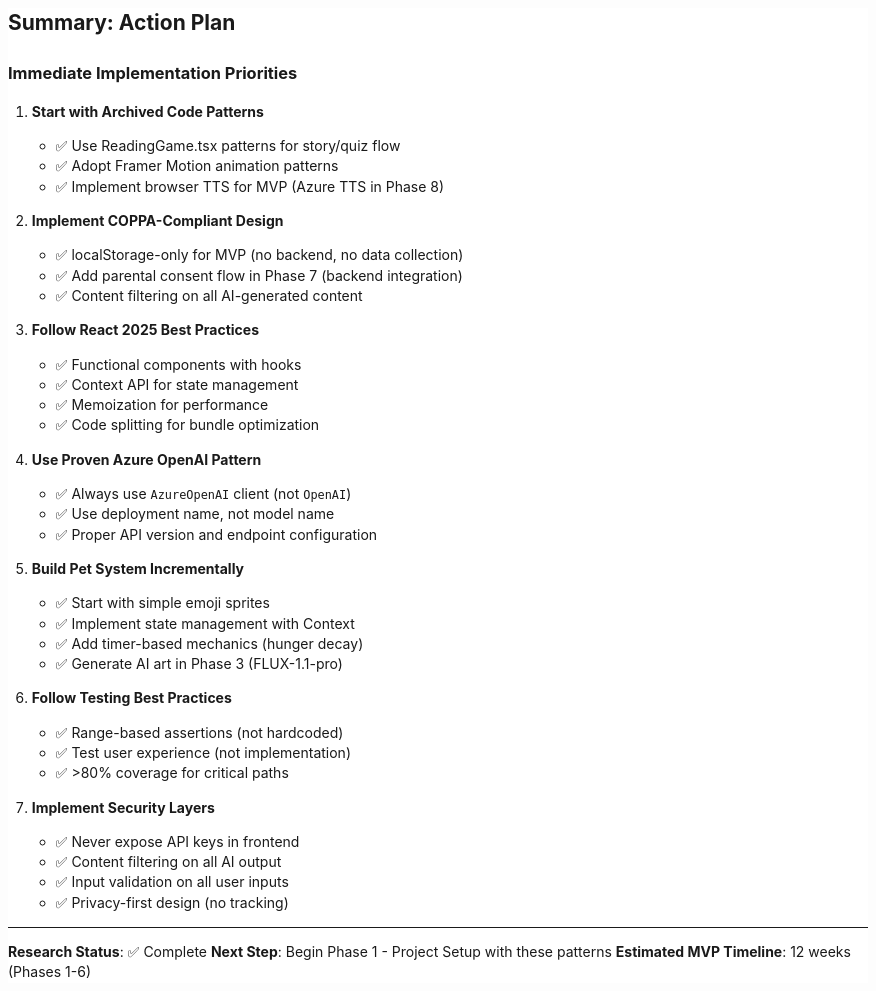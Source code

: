 
## Summary: Action Plan

### Immediate Implementation Priorities

1. **Start with Archived Code Patterns**
   - ✅ Use ReadingGame.tsx patterns for story/quiz flow
   - ✅ Adopt Framer Motion animation patterns
   - ✅ Implement browser TTS for MVP (Azure TTS in Phase 8)

2. **Implement COPPA-Compliant Design**
   - ✅ localStorage-only for MVP (no backend, no data collection)
   - ✅ Add parental consent flow in Phase 7 (backend integration)
   - ✅ Content filtering on all AI-generated content

3. **Follow React 2025 Best Practices**
   - ✅ Functional components with hooks
   - ✅ Context API for state management
   - ✅ Memoization for performance
   - ✅ Code splitting for bundle optimization

4. **Use Proven Azure OpenAI Pattern**
   - ✅ Always use `AzureOpenAI` client (not `OpenAI`)
   - ✅ Use deployment name, not model name
   - ✅ Proper API version and endpoint configuration

5. **Build Pet System Incrementally**
   - ✅ Start with simple emoji sprites
   - ✅ Implement state management with Context
   - ✅ Add timer-based mechanics (hunger decay)
   - ✅ Generate AI art in Phase 3 (FLUX-1.1-pro)

6. **Follow Testing Best Practices**
   - ✅ Range-based assertions (not hardcoded)
   - ✅ Test user experience (not implementation)
   - ✅ >80% coverage for critical paths

7. **Implement Security Layers**
   - ✅ Never expose API keys in frontend
   - ✅ Content filtering on all AI output
   - ✅ Input validation on all user inputs
   - ✅ Privacy-first design (no tracking)

---

**Research Status**: ✅ Complete
**Next Step**: Begin Phase 1 - Project Setup with these patterns
**Estimated MVP Timeline**: 12 weeks (Phases 1-6)

